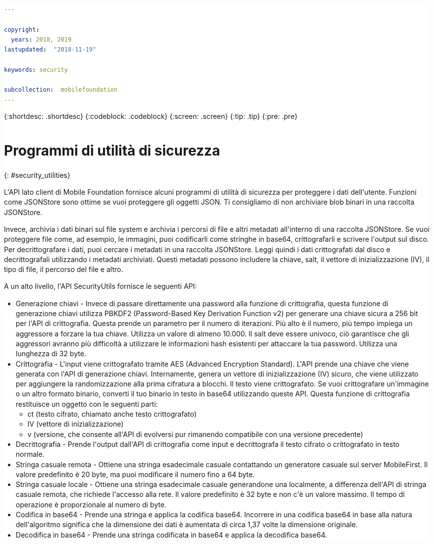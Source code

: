 ```yaml
---

copyright:
  years: 2018, 2019
lastupdated:  "2018-11-19"

keywords: security

subcollection:  mobilefoundation
---
```


{:shortdesc: .shortdesc}
{:codeblock: .codeblock}
{:screen: .screen}
{:tip: .tip}
{:pre: .pre}

#	Programmi di utilità di sicurezza
{: #security_utilities}

L'API lato client di Mobile Foundation fornisce alcuni programmi di utilità di sicurezza per proteggere i dati dell'utente. Funzioni come JSONStore sono ottime se vuoi proteggere gli oggetti JSON. Ti consigliamo di non archiviare blob binari in una raccolta JSONStore. 

Invece, archivia i dati binari sul file system e archivia i percorsi di file e altri metadati all'interno di una raccolta JSONStore. Se vuoi proteggere file come, ad esempio, le immagini, puoi codificarli come stringhe in base64, crittografarli e scrivere l'output sul disco. Per decrittografare i dati, puoi cercare i metadati in una raccolta JSONStore. Leggi quindi i dati crittografati dal disco e decrittografali utilizzando i metadati archiviati. Questi metadati possono includere la chiave, salt, il vettore di inizializzazione (IV), il tipo di file, il percorso del file e altro.

A un alto livello, l'API SecurityUtils fornisce le seguenti API:

* Generazione chiavi - Invece di passare direttamente una password alla funzione di crittografia, questa funzione di generazione chiavi utilizza PBKDF2 (Password-Based Key Derivation Function v2) per generare una chiave sicura a 256 bit per l'API di crittografia. Questa prende un parametro per il numero di iterazioni. Più alto è il numero, più tempo impiega un aggressore a forzare la tua chiave. Utilizza un valore di almeno 10.000. Il salt deve essere univoco, ciò garantisce che gli aggressori avranno più difficoltà a utilizzare le informazioni hash esistenti per attaccare la tua password. Utilizza una lunghezza di 32 byte.
* Crittografia - L'input viene crittografato tramite AES (Advanced Encryption Standard). L'API prende una chiave che viene generata con l'API di generazione chiavi. Internamente, genera un vettore di inizializzazione (IV) sicuro, che viene utilizzato per aggiungere la randomizzazione alla prima cifratura a blocchi. Il testo viene crittografato. Se vuoi crittografare un'immagine o un altro formato binario, converti il tuo binario in testo in base64 utilizzando queste API. Questa funzione di crittografia restituisce un oggetto con le seguenti parti:
    * ct (testo cifrato, chiamato anche testo crittografato)
    * IV (vettore di inizializzazione)
    * v (versione, che consente all'API di evolversi pur rimanendo compatibile con una versione precedente)
* Decrittografia - Prende l'output dall'API di crittografia come input e decrittografa il testo cifrato o crittografato in testo normale.
* Stringa casuale remota - Ottiene una stringa esadecimale casuale contattando un generatore casuale sul server MobileFirst. Il valore predefinito è 20 byte, ma puoi modificare il numero fino a 64 byte.
* Stringa casuale locale - Ottiene una stringa esadecimale casuale generandone una localmente, a differenza dell'API di stringa casuale remota, che richiede l'accesso alla rete. Il valore predefinito è 32 byte e non c'è un valore massimo. Il tempo di operazione è proporzionale al numero di byte.
* Codifica in base64 - Prende una stringa e applica la codifica base64. Incorrere in una codifica base64 in base alla natura dell'algoritmo significa che la dimensione dei dati è aumentata di circa 1,37 volte la dimensione originale.
* Decodifica in base64 - Prende una stringa codificata in base64 e applica la decodifica base64.
